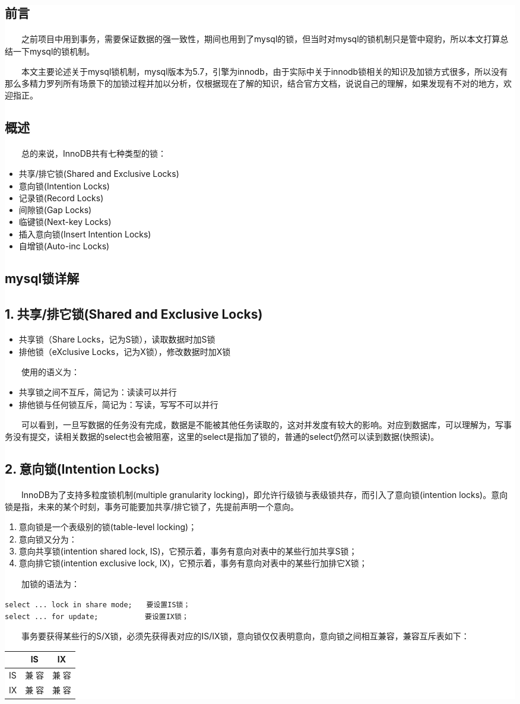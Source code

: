 ## 前言

　　之前项目中用到事务，需要保证数据的强一致性，期间也用到了mysql的锁，但当时对mysql的锁机制只是管中窥豹，所以本文打算总结一下mysql的锁机制。

　　本文主要论述关于mysql锁机制，mysql版本为5.7，引擎为innodb，由于实际中关于innodb锁相关的知识及加锁方式很多，所以没有那么多精力罗列所有场景下的加锁过程并加以分析，仅根据现在了解的知识，结合官方文档，说说自己的理解，如果发现有不对的地方，欢迎指正。

## 概述

　　总的来说，InnoDB共有七种类型的锁：

- 共享/排它锁(Shared and Exclusive Locks)
- 意向锁(Intention Locks)
- 记录锁(Record Locks)
- 间隙锁(Gap Locks)
- 临键锁(Next-key Locks)
- 插入意向锁(Insert Intention Locks)
- 自增锁(Auto-inc Locks)

## mysql锁详解

## 1. 共享/排它锁(Shared and Exclusive Locks)

- 共享锁（Share Locks，记为S锁），读取数据时加S锁
- 排他锁（eXclusive Locks，记为X锁），修改数据时加X锁

　　使用的语义为：

- 共享锁之间不互斥，简记为：读读可以并行
- 排他锁与任何锁互斥，简记为：写读，写写不可以并行

　　可以看到，一旦写数据的任务没有完成，数据是不能被其他任务读取的，这对并发度有较大的影响。对应到数据库，可以理解为，写事务没有提交，读相关数据的select也会被阻塞，这里的select是指加了锁的，普通的select仍然可以读到数据(快照读)。

## 2. 意向锁(Intention Locks)

　　InnoDB为了支持多粒度锁机制(multiple granularity locking)，即允许行级锁与表级锁共存，而引入了意向锁(intention locks)。意向锁是指，未来的某个时刻，事务可能要加共享/排它锁了，先提前声明一个意向。

1. 意向锁是一个表级别的锁(table-level locking)；
2. 意向锁又分为：
3. 意向共享锁(intention shared lock, IS)，它预示着，事务有意向对表中的某些行加共享S锁；
4. 意向排它锁(intention exclusive lock, IX)，它预示着，事务有意向对表中的某些行加排它X锁；

　　加锁的语法为：

```text
select ... lock in share mode;　　要设置IS锁；
select ... for update;　　　　　　 要设置IX锁；
```

　　事务要获得某些行的S/X锁，必须先获得表对应的IS/IX锁，意向锁仅仅表明意向，意向锁之间相互兼容，兼容互斥表如下：

|      | IS    | IX    |
| ---- | ----- | ----- |
| IS   | 兼 容 | 兼 容 |
| IX   | 兼 容 | 兼 容 |
